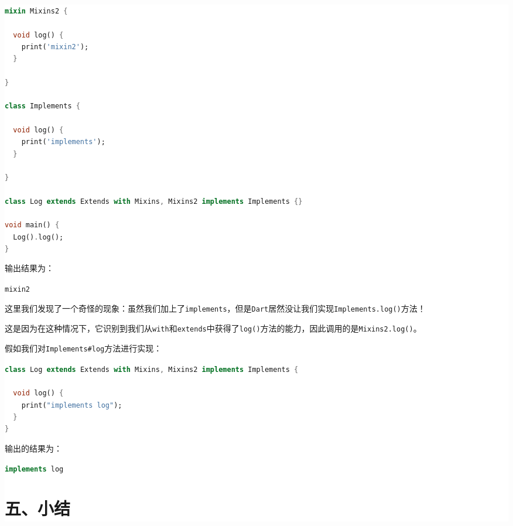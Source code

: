 ```dart
mixin Mixins2 {
  
  void log() {
    print('mixin2');
  }
  
}

class Implements {
  
  void log() {
    print('implements');
  }
  
}

class Log extends Extends with Mixins, Mixins2 implements Implements {}

void main() {
  Log().log();
}
```

输出结果为：



```dart
mixin2
```

这里我们发现了一个奇怪的现象：虽然我们加上了`implements`，但是`Dart`居然没让我们实现`Implements.log()`方法！

这是因为在这种情况下，它识别到我们从`with`和`extends`中获得了`log()`方法的能力，因此调用的是`Mixins2.log()`。

假如我们对`Implements#log`方法进行实现：



```dart
class Log extends Extends with Mixins, Mixins2 implements Implements {
  
  void log() {
    print("implements log");
  }
}
```

输出的结果为：



```dart
implements log
```

# 五、小结

